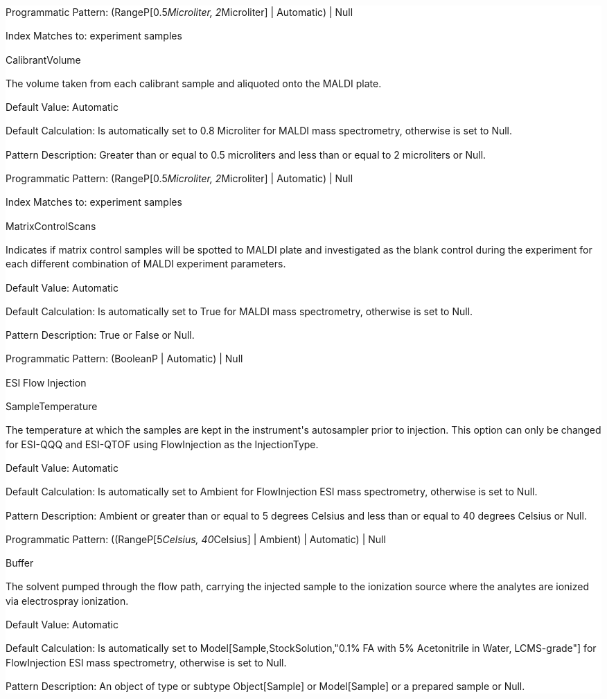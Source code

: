 Programmatic Pattern: (RangeP[0.5*Microliter, 2*Microliter] | Automatic) | Null

Index Matches to: experiment samples

CalibrantVolume

The volume taken from each calibrant sample and aliquoted onto the MALDI plate.

Default Value: Automatic

Default Calculation: Is automatically set to 0.8 Microliter for MALDI mass spectrometry, otherwise is set to Null.

Pattern Description: Greater than or equal to 0.5 microliters and less than or equal to 2 microliters or Null.

Programmatic Pattern: (RangeP[0.5*Microliter, 2*Microliter] | Automatic) | Null

Index Matches to: experiment samples

MatrixControlScans

Indicates if matrix control samples will be spotted to MALDI plate and investigated as the blank control during the experiment for each different combination of MALDI experiment parameters.

Default Value: Automatic

Default Calculation: Is automatically set to True for MALDI mass spectrometry, otherwise is set to Null.

Pattern Description: True or False or Null.

Programmatic Pattern: (BooleanP | Automatic) | Null

ESI Flow Injection

SampleTemperature

The temperature at which the samples are kept in the instrument's autosampler prior to injection. This option can only be changed for ESI-QQQ and ESI-QTOF using FlowInjection as the InjectionType.

Default Value: Automatic

Default Calculation: Is automatically set to Ambient for FlowInjection ESI mass spectrometry, otherwise is set to Null.

Pattern Description: Ambient or greater than or equal to 5 degrees Celsius and less than or equal to 40 degrees Celsius or Null.

Programmatic Pattern: ((RangeP[5*Celsius, 40*Celsius] | Ambient) | Automatic) | Null

Buffer

The solvent pumped through the flow path, carrying the injected sample to the ionization source where the analytes are ionized via electrospray ionization.

Default Value: Automatic

Default Calculation: Is automatically set to Model[Sample,StockSolution,"0.1% FA with 5% Acetonitrile in Water, LCMS-grade"] for FlowInjection ESI mass spectrometry, otherwise is set to Null.

Pattern Description: An object of type or subtype Object[Sample] or Model[Sample] or a prepared sample or Null.
